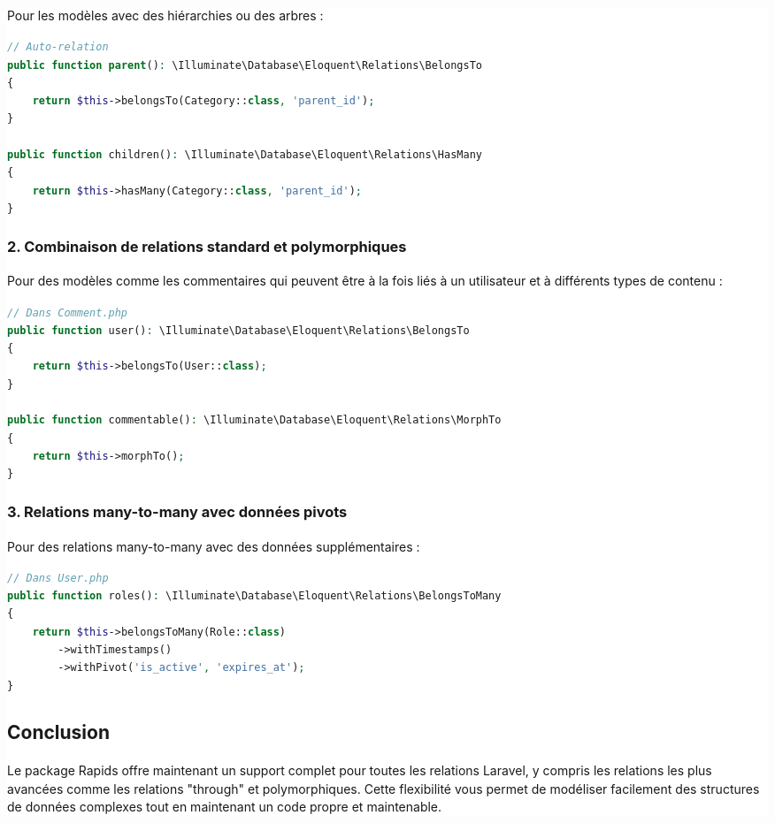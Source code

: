 Pour les modèles avec des hiérarchies ou des arbres :

```php
// Auto-relation
public function parent(): \Illuminate\Database\Eloquent\Relations\BelongsTo
{
    return $this->belongsTo(Category::class, 'parent_id');
}

public function children(): \Illuminate\Database\Eloquent\Relations\HasMany
{
    return $this->hasMany(Category::class, 'parent_id');
}
```

### 2. Combinaison de relations standard et polymorphiques

Pour des modèles comme les commentaires qui peuvent être à la fois liés à un utilisateur et à différents types de contenu :

```php
// Dans Comment.php
public function user(): \Illuminate\Database\Eloquent\Relations\BelongsTo
{
    return $this->belongsTo(User::class);
}

public function commentable(): \Illuminate\Database\Eloquent\Relations\MorphTo
{
    return $this->morphTo();
}
```

### 3. Relations many-to-many avec données pivots

Pour des relations many-to-many avec des données supplémentaires :

```php
// Dans User.php
public function roles(): \Illuminate\Database\Eloquent\Relations\BelongsToMany
{
    return $this->belongsToMany(Role::class)
        ->withTimestamps()
        ->withPivot('is_active', 'expires_at');
}
```

## Conclusion

Le package Rapids offre maintenant un support complet pour toutes les relations Laravel, y compris les relations les plus avancées comme les relations "through" et polymorphiques. Cette flexibilité vous permet de modéliser facilement des structures de données complexes tout en maintenant un code propre et maintenable.